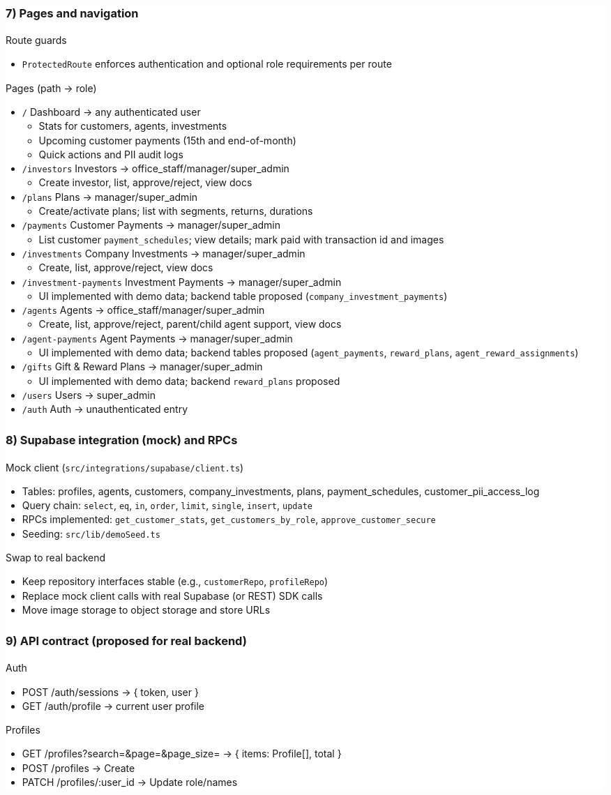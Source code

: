
### 7) Pages and navigation
Route guards
- `ProtectedRoute` enforces authentication and optional role requirements per route

Pages (path → role)
- `/` Dashboard → any authenticated user
  - Stats for customers, agents, investments
  - Upcoming customer payments (15th and end-of-month)
  - Quick actions and PII audit logs
- `/investors` Investors → office_staff/manager/super_admin
  - Create investor, list, approve/reject, view docs
- `/plans` Plans → manager/super_admin
  - Create/activate plans; list with segments, returns, durations
- `/payments` Customer Payments → manager/super_admin
  - List customer `payment_schedules`; view details; mark paid with transaction id and images
- `/investments` Company Investments → manager/super_admin
  - Create, list, approve/reject, view docs
- `/investment-payments` Investment Payments → manager/super_admin
  - UI implemented with demo data; backend table proposed (`company_investment_payments`)
- `/agents` Agents → office_staff/manager/super_admin
  - Create, list, approve/reject, parent/child agent support, view docs
- `/agent-payments` Agent Payments → manager/super_admin
  - UI implemented with demo data; backend tables proposed (`agent_payments`, `reward_plans`, `agent_reward_assignments`)
- `/gifts` Gift & Reward Plans → manager/super_admin
  - UI implemented with demo data; backend `reward_plans` proposed
- `/users` Users → super_admin
- `/auth` Auth → unauthenticated entry


### 8) Supabase integration (mock) and RPCs
Mock client (`src/integrations/supabase/client.ts`)
- Tables: profiles, agents, customers, company_investments, plans, payment_schedules, customer_pii_access_log
- Query chain: `select`, `eq`, `in`, `order`, `limit`, `single`, `insert`, `update`
- RPCs implemented: `get_customer_stats`, `get_customers_by_role`, `approve_customer_secure`
- Seeding: `src/lib/demoSeed.ts`

Swap to real backend
- Keep repository interfaces stable (e.g., `customerRepo`, `profileRepo`)
- Replace mock client calls with real Supabase (or REST) SDK calls
- Move image storage to object storage and store URLs


### 9) API contract (proposed for real backend)
Auth
- POST /auth/sessions → { token, user }
- GET /auth/profile → current user profile

Profiles
- GET /profiles?search=&page=&page_size= → { items: Profile[], total }
- POST /profiles → Create
- PATCH /profiles/:user_id → Update role/names
